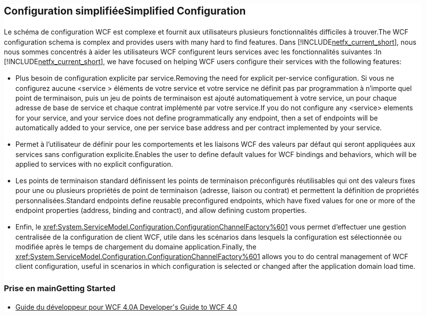 ## <a name="simplified-configuration"></a><span data-ttu-id="d923d-156">Configuration simplifiée</span><span class="sxs-lookup"><span data-stu-id="d923d-156">Simplified Configuration</span></span>

<span data-ttu-id="d923d-157">Le schéma de configuration WCF est complexe et fournit aux utilisateurs plusieurs fonctionnalités difficiles à trouver.</span><span class="sxs-lookup"><span data-stu-id="d923d-157">The WCF configuration schema is complex and provides users with many hard to find features.</span></span> <span data-ttu-id="d923d-158">Dans [!INCLUDE[netfx_current_short](../../../includes/netfx-current-short-md.md)], nous nous sommes concentrés à aider les utilisateurs WCF configurent leurs services avec les fonctionnalités suivantes :</span><span class="sxs-lookup"><span data-stu-id="d923d-158">In [!INCLUDE[netfx_current_short](../../../includes/netfx-current-short-md.md)], we have focused on helping WCF users configure their services with the following features:</span></span>

- <span data-ttu-id="d923d-159">Plus besoin de configuration explicite par service.</span><span class="sxs-lookup"><span data-stu-id="d923d-159">Removing the need for explicit per-service configuration.</span></span> <span data-ttu-id="d923d-160">Si vous ne configurez aucune \<service > éléments de votre service et votre service ne définit pas par programmation à n’importe quel point de terminaison, puis un jeu de points de terminaison est ajouté automatiquement à votre service, un pour chaque adresse de base de service et chaque contrat implémenté par votre service.</span><span class="sxs-lookup"><span data-stu-id="d923d-160">If you do not configure any \<service> elements for your service, and your service does not define programmatically any endpoint, then a set of endpoints will be automatically added to your service, one per service base address and per contract implemented by your service.</span></span>

- <span data-ttu-id="d923d-161">Permet à l’utilisateur de définir pour les comportements et les liaisons WCF des valeurs par défaut qui seront appliquées aux services sans configuration explicite.</span><span class="sxs-lookup"><span data-stu-id="d923d-161">Enables the user to define default values for WCF bindings and behaviors, which will be applied to services with no explicit configuration.</span></span>

- <span data-ttu-id="d923d-162">Les points de terminaison standard définissent les points de terminaison préconfigurés réutilisables qui ont des valeurs fixes pour une ou plusieurs propriétés de point de terminaison (adresse, liaison ou contrat) et permettent la définition de propriétés personnalisées.</span><span class="sxs-lookup"><span data-stu-id="d923d-162">Standard endpoints define reusable preconfigured endpoints, which have fixed values for one or more of the endpoint properties (address, binding and contract), and allow defining custom properties.</span></span>

- <span data-ttu-id="d923d-163">Enfin, le <xref:System.ServiceModel.Configuration.ConfigurationChannelFactory%601> vous permet d’effectuer une gestion centralisée de la configuration de client WCF, utile dans les scénarios dans lesquels la configuration est sélectionnée ou modifiée après le temps de chargement du domaine application.</span><span class="sxs-lookup"><span data-stu-id="d923d-163">Finally, the <xref:System.ServiceModel.Configuration.ConfigurationChannelFactory%601> allows you to do central management of WCF client configuration, useful in scenarios in which configuration is selected or changed after the application domain load time.</span></span>

### <a name="getting-started"></a><span data-ttu-id="d923d-164">Prise en main</span><span class="sxs-lookup"><span data-stu-id="d923d-164">Getting Started</span></span>

- [<span data-ttu-id="d923d-165">Guide du développeur pour WCF 4.0</span><span class="sxs-lookup"><span data-stu-id="d923d-165">A Developer's Guide to WCF 4.0</span></span>](https://go.microsoft.com/fwlink/?LinkId=204940)
